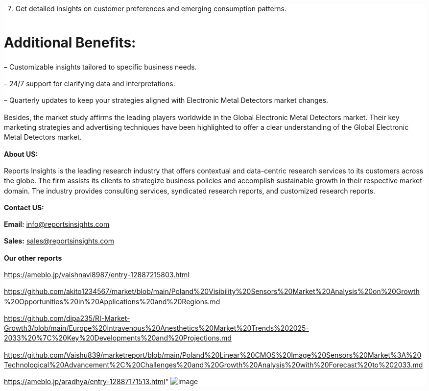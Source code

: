 7. Get detailed insights on customer preferences and emerging consumption patterns.

# <strong>Additional Benefits:</strong>

– Customizable insights tailored to specific business needs.

– 24/7 support for clarifying data and interpretations.

– Quarterly updates to keep your strategies aligned with Electronic Metal Detectors market changes.

Besides, the market study affirms the leading players worldwide in the Global Electronic Metal Detectors market. Their key marketing strategies and advertising techniques have been highlighted to offer a clear understanding of the Global Electronic Metal Detectors market.

<strong><strong>About US</strong>:</strong>

Reports Insights is the leading research industry that offers contextual and data-centric research services to its customers across the globe. The firm assists its clients to strategize business policies and accomplish sustainable growth in their respective market domain. The industry provides consulting services, syndicated research reports, and customized research reports.

<strong>Contact US:</strong>

<p class=><b>Email:</b> <a href=mailto:info@reportsinsights.com>info@reportsinsights.com</a></p>
<p class=><b>Sales:</b> <a href=mailto:sales@reportsinsights.com>sales@reportsinsights.com</a></p>

<strong>Our other reports</strong>

<a href=https://ameblo.jp/vaishnavi8987/entry-12887215803.html>https://ameblo.jp/vaishnavi8987/entry-12887215803.html</a>

<a href=https://github.com/akito1234567/market/blob/main/Poland%20Visibility%20Sensors%20Market%20Analysis%20on%20Growth%20Opportunities%20in%20Applications%20and%20Regions.md>https://github.com/akito1234567/market/blob/main/Poland%20Visibility%20Sensors%20Market%20Analysis%20on%20Growth%20Opportunities%20in%20Applications%20and%20Regions.md</a>

<a href=https://github.com/dipa235/RI-Market-Growth3/blob/main/Europe%20Intravenous%20Anesthetics%20Market%20Trends%202025-2033%20%7C%20Key%20Developments%20and%20Projections.md>https://github.com/dipa235/RI-Market-Growth3/blob/main/Europe%20Intravenous%20Anesthetics%20Market%20Trends%202025-2033%20%7C%20Key%20Developments%20and%20Projections.md</a>

<a href=https://github.com/Vaishu839/marketreport/blob/main/Poland%20Linear%20CMOS%20Image%20Sensors%20Market%3A%20Technological%20Advancement%2C%20Challenges%20and%20Growth%20Analysis%20with%20Forecast%20to%202033.md>https://github.com/Vaishu839/marketreport/blob/main/Poland%20Linear%20CMOS%20Image%20Sensors%20Market%3A%20Technological%20Advancement%2C%20Challenges%20and%20Growth%20Analysis%20with%20Forecast%20to%202033.md</a>

<a href=https://ameblo.jp/aradhya/entry-12887171513.html>https://ameblo.jp/aradhya/entry-12887171513.html</a>"
![image](https://github.com/user-attachments/assets/e08c0a81-fa73-482c-9d46-d9354e14e508)
